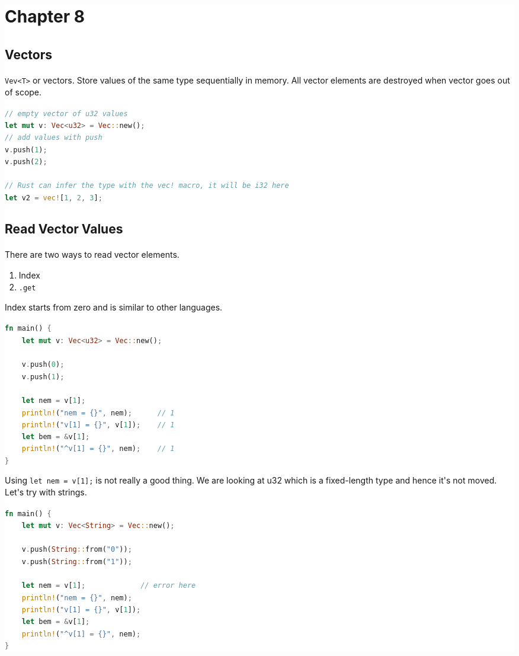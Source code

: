 # Chapter 8

## Vectors
`Vev<T>` or vectors. Store values of the same type sequentially in memory. All
vector elements are destroyed when vector goes out of scope.

```rs
// empty vector of u32 values
let mut v: Vec<u32> = Vec::new();
// add values with push
v.push(1);
v.push(2);

// Rust can infer the type with the vec! macro, it will be i32 here
let v2 = vec![1, 2, 3];
```

## Read Vector Values
There are two ways to read vector elements.

1. Index
2. `.get`

Index starts from zero and is similar to other languages.

```rs
fn main() {
    let mut v: Vec<u32> = Vec::new();
 
    v.push(0);
    v.push(1);
    
    let nem = v[1];
    println!("nem = {}", nem);      // 1
    println!("v[1] = {}", v[1]);    // 1
    let bem = &v[1];
    println!("^v[1] = {}", nem);    // 1
}
```

Using `let nem = v[1];` is not really a good thing. We are looking at u32 which
is a fixed-length type and hence it's not moved. Let's try with strings.

```rs
fn main() {
    let mut v: Vec<String> = Vec::new();
 
    v.push(String::from("0"));
    v.push(String::from("1"));
    
    let nem = v[1];             // error here
    println!("nem = {}", nem);
    println!("v[1] = {}", v[1]);
    let bem = &v[1];
    println!("^v[1] = {}", nem);
}
```
